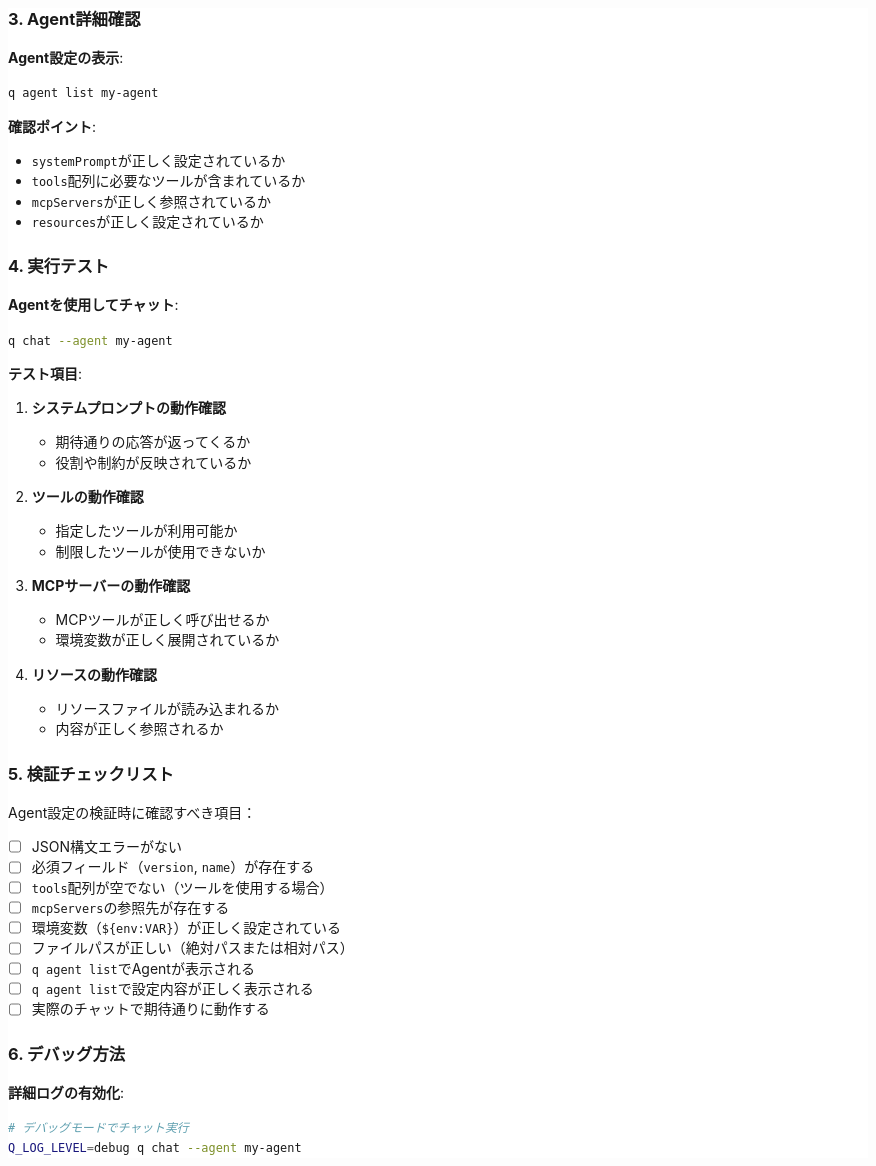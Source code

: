 ### 3. Agent詳細確認

**Agent設定の表示**:
```bash
q agent list my-agent
```

**確認ポイント**:
- `systemPrompt`が正しく設定されているか
- `tools`配列に必要なツールが含まれているか
- `mcpServers`が正しく参照されているか
- `resources`が正しく設定されているか

### 4. 実行テスト

**Agentを使用してチャット**:
```bash
q chat --agent my-agent
```

**テスト項目**:
1. **システムプロンプトの動作確認**
   - 期待通りの応答が返ってくるか
   - 役割や制約が反映されているか

2. **ツールの動作確認**
   - 指定したツールが利用可能か
   - 制限したツールが使用できないか

3. **MCPサーバーの動作確認**
   - MCPツールが正しく呼び出せるか
   - 環境変数が正しく展開されているか

4. **リソースの動作確認**
   - リソースファイルが読み込まれるか
   - 内容が正しく参照されるか

### 5. 検証チェックリスト

Agent設定の検証時に確認すべき項目：

- [ ] JSON構文エラーがない
- [ ] 必須フィールド（`version`, `name`）が存在する
- [ ] `tools`配列が空でない（ツールを使用する場合）
- [ ] `mcpServers`の参照先が存在する
- [ ] 環境変数（`${env:VAR}`）が正しく設定されている
- [ ] ファイルパスが正しい（絶対パスまたは相対パス）
- [ ] `q agent list`でAgentが表示される
- [ ] `q agent list`で設定内容が正しく表示される
- [ ] 実際のチャットで期待通りに動作する

### 6. デバッグ方法

**詳細ログの有効化**:
```bash
# デバッグモードでチャット実行
Q_LOG_LEVEL=debug q chat --agent my-agent
```

